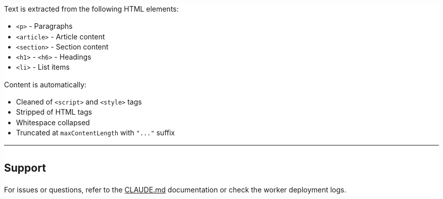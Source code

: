 Text is extracted from the following HTML elements:
- `<p>` - Paragraphs
- `<article>` - Article content
- `<section>` - Section content
- `<h1>` - `<h6>` - Headings
- `<li>` - List items

Content is automatically:
- Cleaned of `<script>` and `<style>` tags
- Stripped of HTML tags
- Whitespace collapsed
- Truncated at `maxContentLength` with `"..."` suffix

---

## Support

For issues or questions, refer to the [CLAUDE.md](./CLAUDE.md) documentation or check the worker deployment logs.
